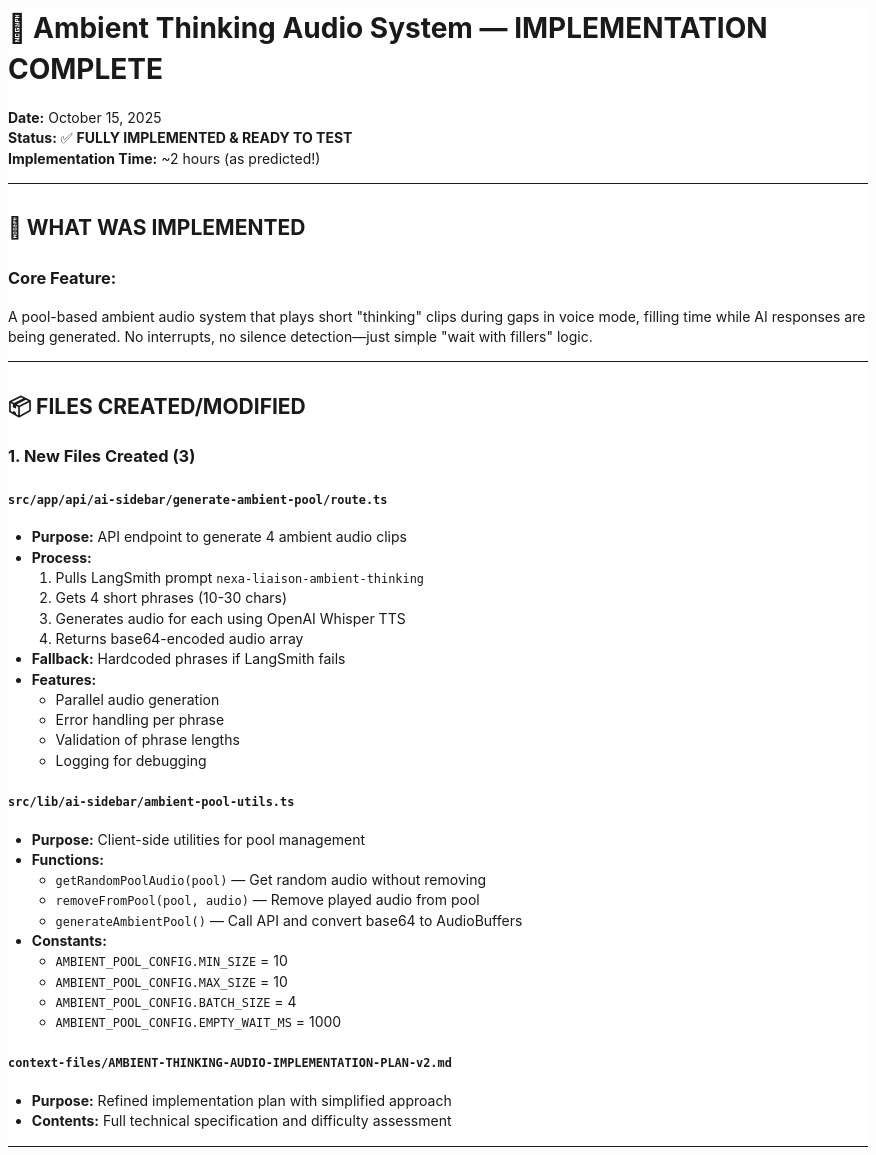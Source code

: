# 🎉 Ambient Thinking Audio System — IMPLEMENTATION COMPLETE

**Date:** October 15, 2025  
**Status:** ✅ **FULLY IMPLEMENTED & READY TO TEST**  
**Implementation Time:** ~2 hours (as predicted!)

---

## 🎯 WHAT WAS IMPLEMENTED

### **Core Feature:**
A pool-based ambient audio system that plays short "thinking" clips during gaps in voice mode, filling time while AI responses are being generated. No interrupts, no silence detection—just simple "wait with fillers" logic.

---

## 📦 FILES CREATED/MODIFIED

### **1. New Files Created (3)**

#### `src/app/api/ai-sidebar/generate-ambient-pool/route.ts`
- **Purpose:** API endpoint to generate 4 ambient audio clips
- **Process:**
  1. Pulls LangSmith prompt `nexa-liaison-ambient-thinking`
  2. Gets 4 short phrases (10-30 chars)
  3. Generates audio for each using OpenAI Whisper TTS
  4. Returns base64-encoded audio array
- **Fallback:** Hardcoded phrases if LangSmith fails
- **Features:**
  - Parallel audio generation
  - Error handling per phrase
  - Validation of phrase lengths
  - Logging for debugging

#### `src/lib/ai-sidebar/ambient-pool-utils.ts`
- **Purpose:** Client-side utilities for pool management
- **Functions:**
  - `getRandomPoolAudio(pool)` — Get random audio without removing
  - `removeFromPool(pool, audio)` — Remove played audio from pool
  - `generateAmbientPool()` — Call API and convert base64 to AudioBuffers
- **Constants:**
  - `AMBIENT_POOL_CONFIG.MIN_SIZE` = 10
  - `AMBIENT_POOL_CONFIG.MAX_SIZE` = 10
  - `AMBIENT_POOL_CONFIG.BATCH_SIZE` = 4
  - `AMBIENT_POOL_CONFIG.EMPTY_WAIT_MS` = 1000

#### `context-files/AMBIENT-THINKING-AUDIO-IMPLEMENTATION-PLAN-v2.md`
- **Purpose:** Refined implementation plan with simplified approach
- **Contents:** Full technical specification and difficulty assessment

---